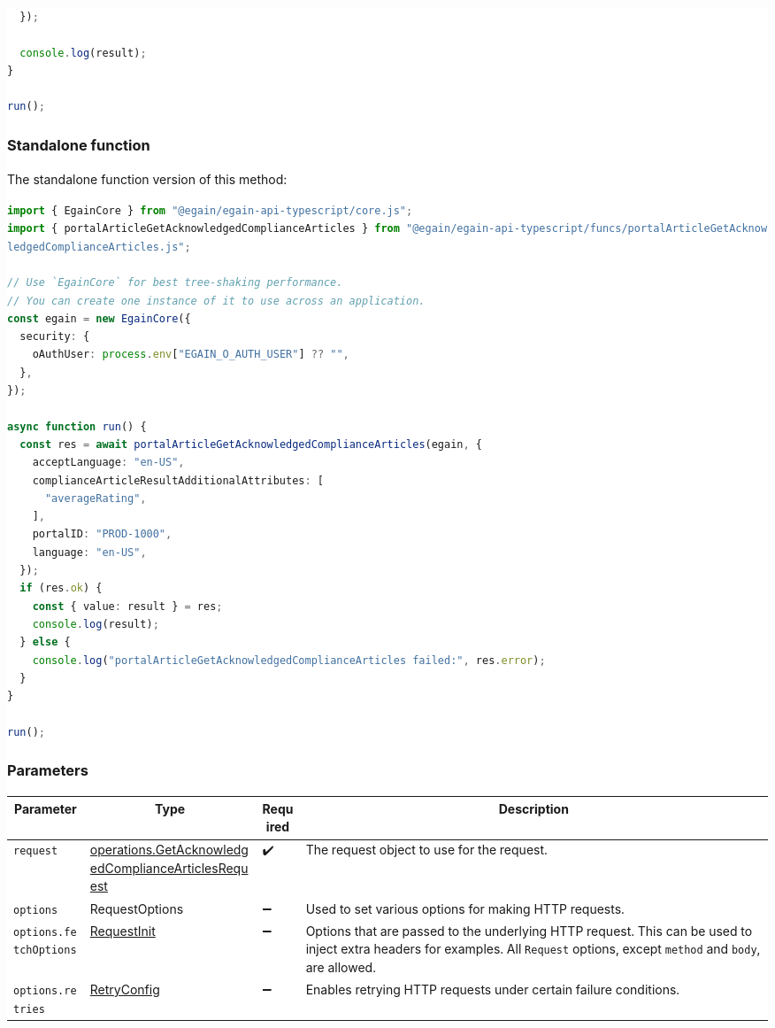```typescript
  });

  console.log(result);
}

run();
```

### Standalone function

The standalone function version of this method:

```typescript
import { EgainCore } from "@egain/egain-api-typescript/core.js";
import { portalArticleGetAcknowledgedComplianceArticles } from "@egain/egain-api-typescript/funcs/portalArticleGetAcknowledgedComplianceArticles.js";

// Use `EgainCore` for best tree-shaking performance.
// You can create one instance of it to use across an application.
const egain = new EgainCore({
  security: {
    oAuthUser: process.env["EGAIN_O_AUTH_USER"] ?? "",
  },
});

async function run() {
  const res = await portalArticleGetAcknowledgedComplianceArticles(egain, {
    acceptLanguage: "en-US",
    complianceArticleResultAdditionalAttributes: [
      "averageRating",
    ],
    portalID: "PROD-1000",
    language: "en-US",
  });
  if (res.ok) {
    const { value: result } = res;
    console.log(result);
  } else {
    console.log("portalArticleGetAcknowledgedComplianceArticles failed:", res.error);
  }
}

run();
```

### Parameters

| Parameter                                                                                                                                                                      | Type                                                                                                                                                                           | Required                                                                                                                                                                       | Description                                                                                                                                                                    |
| ------------------------------------------------------------------------------------------------------------------------------------------------------------------------------ | ------------------------------------------------------------------------------------------------------------------------------------------------------------------------------ | ------------------------------------------------------------------------------------------------------------------------------------------------------------------------------ | ------------------------------------------------------------------------------------------------------------------------------------------------------------------------------ |
| `request`                                                                                                                                                                      | [operations.GetAcknowledgedComplianceArticlesRequest](../../models/operations/getacknowledgedcompliancearticlesrequest.md)                                                     | :heavy_check_mark:                                                                                                                                                             | The request object to use for the request.                                                                                                                                     |
| `options`                                                                                                                                                                      | RequestOptions                                                                                                                                                                 | :heavy_minus_sign:                                                                                                                                                             | Used to set various options for making HTTP requests.                                                                                                                          |
| `options.fetchOptions`                                                                                                                                                         | [RequestInit](https://developer.mozilla.org/en-US/docs/Web/API/Request/Request#options)                                                                                        | :heavy_minus_sign:                                                                                                                                                             | Options that are passed to the underlying HTTP request. This can be used to inject extra headers for examples. All `Request` options, except `method` and `body`, are allowed. |
| `options.retries`                                                                                                                                                              | [RetryConfig](../../lib/utils/retryconfig.md)                                                                                                                                  | :heavy_minus_sign:                                                                                                                                                             | Enables retrying HTTP requests under certain failure conditions.                                                                                                               |
